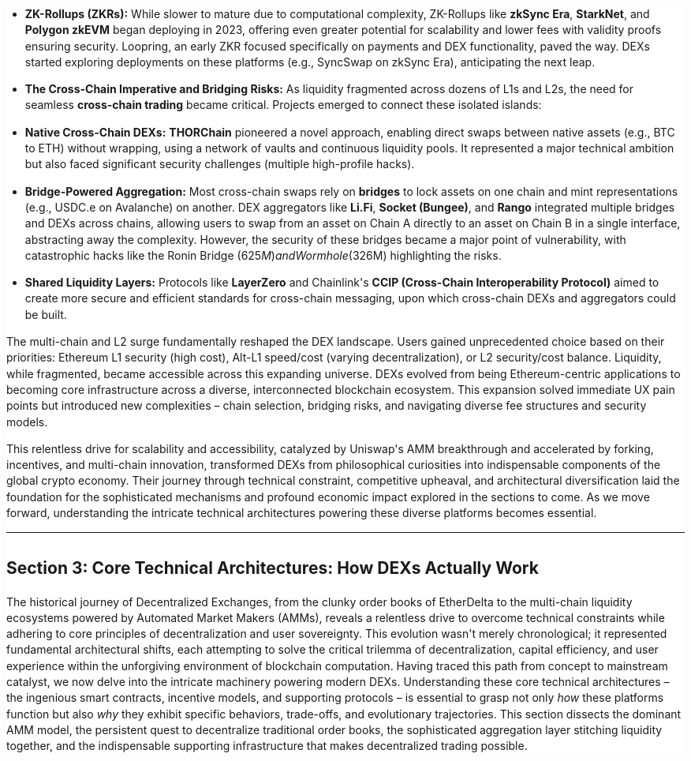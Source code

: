 *   **ZK-Rollups (ZKRs):** While slower to mature due to computational complexity, ZK-Rollups like **zkSync Era**, **StarkNet**, and **Polygon zkEVM** began deploying in 2023, offering even greater potential for scalability and lower fees with validity proofs ensuring security. Loopring, an early ZKR focused specifically on payments and DEX functionality, paved the way. DEXs started exploring deployments on these platforms (e.g., SyncSwap on zkSync Era), anticipating the next leap.

*   **The Cross-Chain Imperative and Bridging Risks:** As liquidity fragmented across dozens of L1s and L2s, the need for seamless **cross-chain trading** became critical. Projects emerged to connect these isolated islands:

*   **Native Cross-Chain DEXs:** **THORChain** pioneered a novel approach, enabling direct swaps between native assets (e.g., BTC to ETH) without wrapping, using a network of vaults and continuous liquidity pools. It represented a major technical ambition but also faced significant security challenges (multiple high-profile hacks).

*   **Bridge-Powered Aggregation:** Most cross-chain swaps rely on **bridges** to lock assets on one chain and mint representations (e.g., USDC.e on Avalanche) on another. DEX aggregators like **Li.Fi**, **Socket (Bungee)**, and **Rango** integrated multiple bridges and DEXs across chains, allowing users to swap from an asset on Chain A directly to an asset on Chain B in a single interface, abstracting away the complexity. However, the security of these bridges became a major point of vulnerability, with catastrophic hacks like the Ronin Bridge ($625M) and Wormhole ($326M) highlighting the risks.

*   **Shared Liquidity Layers:** Protocols like **LayerZero** and Chainlink's **CCIP (Cross-Chain Interoperability Protocol)** aimed to create more secure and efficient standards for cross-chain messaging, upon which cross-chain DEXs and aggregators could be built.

The multi-chain and L2 surge fundamentally reshaped the DEX landscape. Users gained unprecedented choice based on their priorities: Ethereum L1 security (high cost), Alt-L1 speed/cost (varying decentralization), or L2 security/cost balance. Liquidity, while fragmented, became accessible across this expanding universe. DEXs evolved from being Ethereum-centric applications to becoming core infrastructure across a diverse, interconnected blockchain ecosystem. This expansion solved immediate UX pain points but introduced new complexities – chain selection, bridging risks, and navigating diverse fee structures and security models.

This relentless drive for scalability and accessibility, catalyzed by Uniswap's AMM breakthrough and accelerated by forking, incentives, and multi-chain innovation, transformed DEXs from philosophical curiosities into indispensable components of the global crypto economy. Their journey through technical constraint, competitive upheaval, and architectural diversification laid the foundation for the sophisticated mechanisms and profound economic impact explored in the sections to come. As we move forward, understanding the intricate technical architectures powering these diverse platforms becomes essential.



---





## Section 3: Core Technical Architectures: How DEXs Actually Work

The historical journey of Decentralized Exchanges, from the clunky order books of EtherDelta to the multi-chain liquidity ecosystems powered by Automated Market Makers (AMMs), reveals a relentless drive to overcome technical constraints while adhering to core principles of decentralization and user sovereignty. This evolution wasn't merely chronological; it represented fundamental architectural shifts, each attempting to solve the critical trilemma of decentralization, capital efficiency, and user experience within the unforgiving environment of blockchain computation. Having traced this path from concept to mainstream catalyst, we now delve into the intricate machinery powering modern DEXs. Understanding these core technical architectures – the ingenious smart contracts, incentive models, and supporting protocols – is essential to grasp not only *how* these platforms function but also *why* they exhibit specific behaviors, trade-offs, and evolutionary trajectories. This section dissects the dominant AMM model, the persistent quest to decentralize traditional order books, the sophisticated aggregation layer stitching liquidity together, and the indispensable supporting infrastructure that makes decentralized trading possible.
